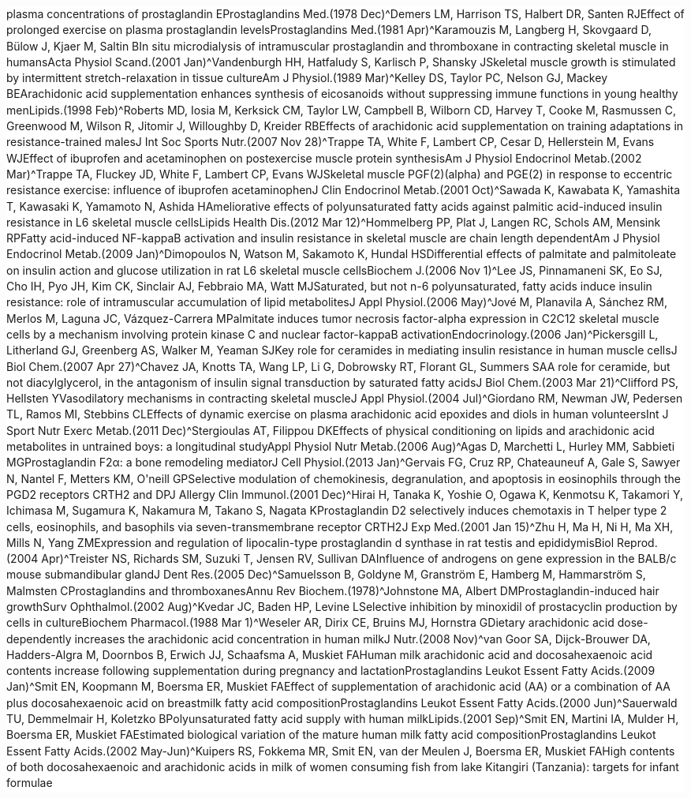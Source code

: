 plasma concentrations of prostaglandin EProstaglandins Med.(1978 Dec)^Demers LM, Harrison TS, Halbert DR, Santen RJEffect of prolonged exercise on plasma prostaglandin levelsProstaglandins Med.(1981 Apr)^Karamouzis M, Langberg H, Skovgaard D, Bülow J, Kjaer M, Saltin BIn situ microdialysis of intramuscular prostaglandin and thromboxane in contracting skeletal muscle in humansActa Physiol Scand.(2001 Jan)^Vandenburgh HH, Hatfaludy S, Karlisch P, Shansky JSkeletal muscle growth is stimulated by intermittent stretch\-relaxation in tissue cultureAm J Physiol.(1989 Mar)^Kelley DS, Taylor PC, Nelson GJ, Mackey BEArachidonic acid supplementation enhances synthesis of eicosanoids without suppressing immune functions in young healthy menLipids.(1998 Feb)^Roberts MD, Iosia M, Kerksick CM, Taylor LW, Campbell B, Wilborn CD, Harvey T, Cooke M, Rasmussen C, Greenwood M, Wilson R, Jitomir J, Willoughby D, Kreider RBEffects of arachidonic acid supplementation on training adaptations in resistance\-trained malesJ Int Soc Sports Nutr.(2007 Nov 28)^Trappe TA, White F, Lambert CP, Cesar D, Hellerstein M, Evans WJEffect of ibuprofen and acetaminophen on postexercise muscle protein synthesisAm J Physiol Endocrinol Metab.(2002 Mar)^Trappe TA, Fluckey JD, White F, Lambert CP, Evans WJSkeletal muscle PGF(2\)(alpha) and PGE(2\) in response to eccentric resistance exercise: influence of ibuprofen acetaminophenJ Clin Endocrinol Metab.(2001 Oct)^Sawada K, Kawabata K, Yamashita T, Kawasaki K, Yamamoto N, Ashida HAmeliorative effects of polyunsaturated fatty acids against palmitic acid\-induced insulin resistance in L6 skeletal muscle cellsLipids Health Dis.(2012 Mar 12)^Hommelberg PP, Plat J, Langen RC, Schols AM, Mensink RPFatty acid\-induced NF\-kappaB activation and insulin resistance in skeletal muscle are chain length dependentAm J Physiol Endocrinol Metab.(2009 Jan)^Dimopoulos N, Watson M, Sakamoto K, Hundal HSDifferential effects of palmitate and palmitoleate on insulin action and glucose utilization in rat L6 skeletal muscle cellsBiochem J.(2006 Nov 1)^Lee JS, Pinnamaneni SK, Eo SJ, Cho IH, Pyo JH, Kim CK, Sinclair AJ, Febbraio MA, Watt MJSaturated, but not n\-6 polyunsaturated, fatty acids induce insulin resistance: role of intramuscular accumulation of lipid metabolitesJ Appl Physiol.(2006 May)^Jové M, Planavila A, Sánchez RM, Merlos M, Laguna JC, Vázquez\-Carrera MPalmitate induces tumor necrosis factor\-alpha expression in C2C12 skeletal muscle cells by a mechanism involving protein kinase C and nuclear factor\-kappaB activationEndocrinology.(2006 Jan)^Pickersgill L, Litherland GJ, Greenberg AS, Walker M, Yeaman SJKey role for ceramides in mediating insulin resistance in human muscle cellsJ Biol Chem.(2007 Apr 27)^Chavez JA, Knotts TA, Wang LP, Li G, Dobrowsky RT, Florant GL, Summers SAA role for ceramide, but not diacylglycerol, in the antagonism of insulin signal transduction by saturated fatty acidsJ Biol Chem.(2003 Mar 21)^Clifford PS, Hellsten YVasodilatory mechanisms in contracting skeletal muscleJ Appl Physiol.(2004 Jul)^Giordano RM, Newman JW, Pedersen TL, Ramos MI, Stebbins CLEffects of dynamic exercise on plasma arachidonic acid epoxides and diols in human volunteersInt J Sport Nutr Exerc Metab.(2011 Dec)^Stergioulas AT, Filippou DKEffects of physical conditioning on lipids and arachidonic acid metabolites in untrained boys: a longitudinal studyAppl Physiol Nutr Metab.(2006 Aug)^Agas D, Marchetti L, Hurley MM, Sabbieti MGProstaglandin F2α: a bone remodeling mediatorJ Cell Physiol.(2013 Jan)^Gervais FG, Cruz RP, Chateauneuf A, Gale S, Sawyer N, Nantel F, Metters KM, O'neill GPSelective modulation of chemokinesis, degranulation, and apoptosis in eosinophils through the PGD2 receptors CRTH2 and DPJ Allergy Clin Immunol.(2001 Dec)^Hirai H, Tanaka K, Yoshie O, Ogawa K, Kenmotsu K, Takamori Y, Ichimasa M, Sugamura K, Nakamura M, Takano S, Nagata KProstaglandin D2 selectively induces chemotaxis in T helper type 2 cells, eosinophils, and basophils via seven\-transmembrane receptor CRTH2J Exp Med.(2001 Jan 15)^Zhu H, Ma H, Ni H, Ma XH, Mills N, Yang ZMExpression and regulation of lipocalin\-type prostaglandin d synthase in rat testis and epididymisBiol Reprod.(2004 Apr)^Treister NS, Richards SM, Suzuki T, Jensen RV, Sullivan DAInfluence of androgens on gene expression in the BALB/c mouse submandibular glandJ Dent Res.(2005 Dec)^Samuelsson B, Goldyne M, Granström E, Hamberg M, Hammarström S, Malmsten CProstaglandins and thromboxanesAnnu Rev Biochem.(1978)^Johnstone MA, Albert DMProstaglandin\-induced hair growthSurv Ophthalmol.(2002 Aug)^Kvedar JC, Baden HP, Levine LSelective inhibition by minoxidil of prostacyclin production by cells in cultureBiochem Pharmacol.(1988 Mar 1)^Weseler AR, Dirix CE, Bruins MJ, Hornstra GDietary arachidonic acid dose\-dependently increases the arachidonic acid concentration in human milkJ Nutr.(2008 Nov)^van Goor SA, Dijck\-Brouwer DA, Hadders\-Algra M, Doornbos B, Erwich JJ, Schaafsma A, Muskiet FAHuman milk arachidonic acid and docosahexaenoic acid contents increase following supplementation during pregnancy and lactationProstaglandins Leukot Essent Fatty Acids.(2009 Jan)^Smit EN, Koopmann M, Boersma ER, Muskiet FAEffect of supplementation of arachidonic acid (AA) or a combination of AA plus docosahexaenoic acid on breastmilk fatty acid compositionProstaglandins Leukot Essent Fatty Acids.(2000 Jun)^Sauerwald TU, Demmelmair H, Koletzko BPolyunsaturated fatty acid supply with human milkLipids.(2001 Sep)^Smit EN, Martini IA, Mulder H, Boersma ER, Muskiet FAEstimated biological variation of the mature human milk fatty acid compositionProstaglandins Leukot Essent Fatty Acids.(2002 May\-Jun)^Kuipers RS, Fokkema MR, Smit EN, van der Meulen J, Boersma ER, Muskiet FAHigh contents of both docosahexaenoic and arachidonic acids in milk of women consuming fish from lake Kitangiri (Tanzania): targets for infant formulae
